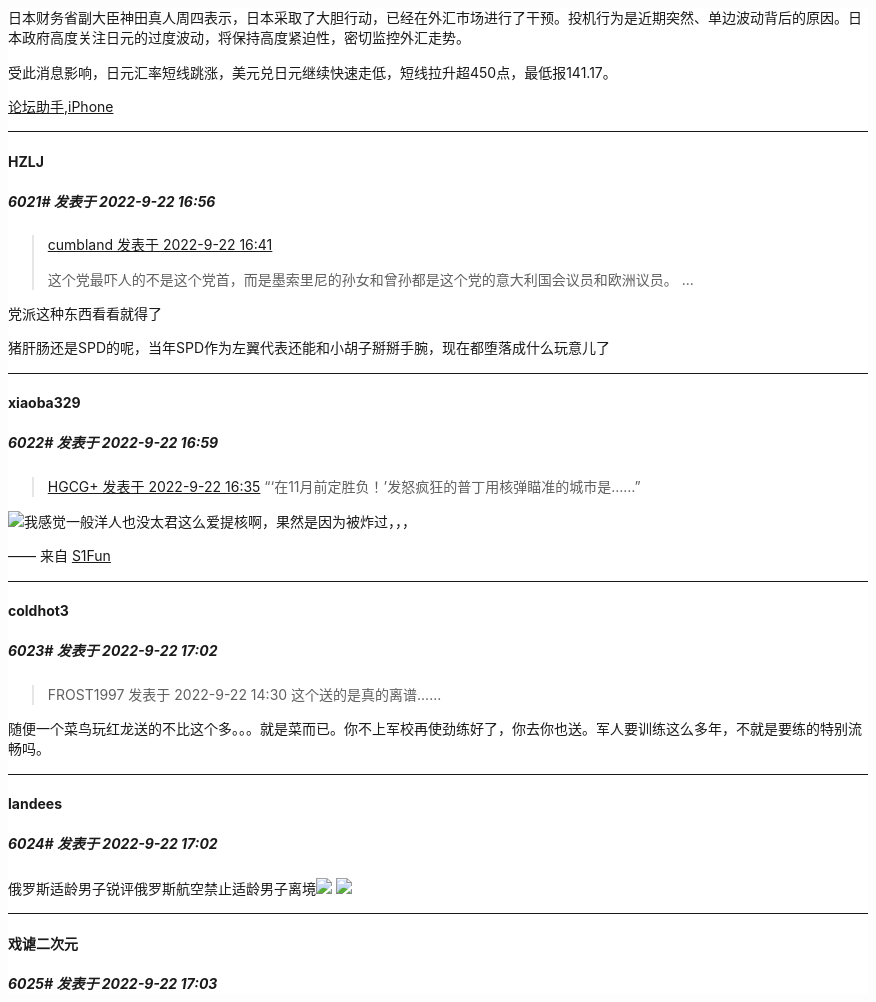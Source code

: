 日本财务省副大臣神田真人周四表示，日本采取了大胆行动，已经在外汇市场进行了干预。投机行为是近期突然、单边波动背后的原因。日本政府高度关注日元的过度波动，将保持高度紧迫性，密切监控外汇走势。

受此消息影响，日元汇率短线跳涨，美元兑日元继续快速走低，短线拉升超450点，最低报141.17。

[论坛助手,iPhone](https://bbs.saraba1st.com/2b/forum.php?mod=viewthread&amp;tid=2029836)



*****

####  HZLJ  
##### 6021#       发表于 2022-9-22 16:56

<blockquote><a href="httphttps://bbs.saraba1st.com/2b/forum.php?mod=redirect&amp;goto=findpost&amp;pid=57597781&amp;ptid=2091805" target="_blank">cumbland 发表于 2022-9-22 16:41</a>

这个党最吓人的不是这个党首，而是墨索里尼的孙女和曾孙都是这个党的意大利国会议员和欧洲议员。 ...</blockquote>
党派这种东西看看就得了

猪肝肠还是SPD的呢，当年SPD作为左翼代表还能和小胡子掰掰手腕，现在都堕落成什么玩意儿了

*****

####  xiaoba329  
##### 6022#       发表于 2022-9-22 16:59

<blockquote><a href="httphttps://bbs.saraba1st.com/2b/forum.php?mod=redirect&amp;goto=findpost&amp;pid=57597690&amp;ptid=2091805" target="_blank">HGCG+ 发表于 2022-9-22 16:35</a>
“‘在11月前定胜负！’发怒疯狂的普丁用核弹瞄准的城市是……”</blockquote>
<img src="https://static.saraba1st.com/image/smiley/face2017/051.png" referrerpolicy="no-referrer">我感觉一般洋人也没太君这么爱提核啊，果然是因为被炸过，，，

—— 来自 [S1Fun](https://s1fun.koalcat.com)

*****

####  coldhot3  
##### 6023#       发表于 2022-9-22 17:02

<blockquote>FROST1997 发表于 2022-9-22 14:30
这个送的是真的离谱......</blockquote>
随便一个菜鸟玩红龙送的不比这个多。。。就是菜而已。你不上军校再使劲练好了，你去你也送。军人要训练这么多年，不就是要练的特别流畅吗。



*****

####  landees  
##### 6024#       发表于 2022-9-22 17:02

俄罗斯适龄男子锐评俄罗斯航空禁止适龄男子离境<img src="https://static.saraba1st.com/image/smiley/face2017/068.png" referrerpolicy="no-referrer">
<img src="http://wx2.sinaimg.cn/mw2000/006ZMLohgy1h6ff8ce3avj30l608emy4.jpg" referrerpolicy="no-referrer">

*****

####  戏谑二次元  
##### 6025#       发表于 2022-9-22 17:03
